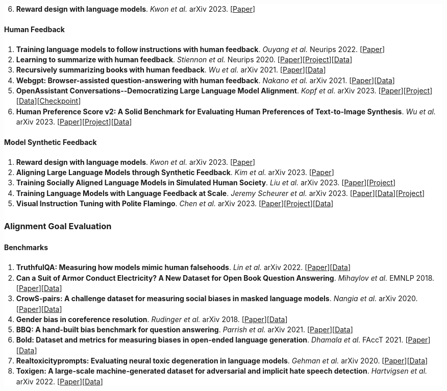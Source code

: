 6. **Reward design with language models**. *Kwon et al.* arXiv 2023. [[Paper](https://arxiv.org/pdf/2303.00001.pdf)]

#### Human Feedback
1. **Training language models to follow instructions with human feedback**. *Ouyang et al.* Neurips 2022. [[Paper](https://proceedings.neurips.cc/paper_files/paper/2022/file/b1efde53be364a73914f58805a001731-Paper-Conference.pdf)]
2. **Learning to summarize with human feedback**. *Stiennon et al.* Neurips 2020. [[Paper](https://proceedings.neurips.cc/paper/2020/file/1f89885d556929e98d3ef9b86448f951-Paper.pdf)][[Project](https://github.com/openai/summarize-from-feedback)][[Data](https://openaipublic.blob.core.windows.net/summarize-from-feedback/website/index.html#/)]
3. **Recursively summarizing books with human feedback**. *Wu et al.* arXiv 2021. [[Paper](https://arxiv.org/pdf/2109.10862.pdf)][[Data](https://openaipublic.blob.core.windows.net/recursive-book-summ/website/index.html#/)]
4. **Webgpt: Browser-assisted question-answering with human feedback**. *Nakano et al.* arXiv 2021. [[Paper](https://arxiv.org/pdf/2112.09332.pdf)][[Data](https://huggingface.co/datasets/openai/webgpt_comparisons)]
5. **OpenAssistant Conversations--Democratizing Large Language Model Alignment**. *Kopf et al.* arXiv 2023. [[Paper](https://arxiv.org/pdf/2304.07327.pdf)][[Project](https://github.com/LAION-AI/Open-Assistant)][[Data](https://huggingface.co/datasets/OpenAssistant/oasst1)][[Checkpoint](https://huggingface.co/OpenAssistant)]
6. **Human Preference Score v2: A Solid Benchmark for Evaluating Human Preferences of Text-to-Image Synthesis**. *Wu et al.* arXiv 2023. [[Paper](https://arxiv.org/pdf/2306.09341.pdf)][[Project](https://github.com/tgxs002/HPSv2)][[Data](https://huggingface.co/datasets/zhwang/HPDv2)]

#### Model Synthetic Feedback 
1. **Reward design with language models**. *Kwon et al.* arXiv 2023. [[Paper](https://arxiv.org/pdf/2303.00001.pdf)]
2. **Aligning Large Language Models through Synthetic Feedback**. *Kim et al.* arXiv 2023. [[Paper](https://arxiv.org/pdf/2305.13735.pdf)]
3. **Training Socially Aligned Language Models in Simulated Human Society**. *Liu et al.* arXiv 2023. [[Paper](https://arxiv.org/pdf/2305.16960.pdf)][[Project](https://github.com/agi-templar/Stable-Alignment)]
4. **Training Language Models with Language Feedback at Scale**. *Jeremy Scheurer et al.* arXiv 2023. [[Paper](https://arxiv.org/pdf/2303.16755.pdf)][[Data](https://huggingface.co/datasets/JeremyAlain/SLF5K)][[Project](https://github.com/JeremyAlain/imitation_learning_from_language_feedback)]
5. **Visual Instruction Tuning with Polite Flamingo**. *Chen et al.* arXiv 2023. [[Paper](https://arxiv.org/pdf/2307.01003.pdf)][[Project](https://github.com/ChenDelong1999/polite_flamingo)][[Data](https://huggingface.co/datasets/chendelong/PF-1M/tree/main)]

### Alignment Goal Evaluation
#### Benchmarks
1. **TruthfulQA: Measuring how models mimic human falsehoods**. *Lin et al.* arXiv 2022. [[Paper](https://arxiv.org/pdf/2109.07958.pdf)][[Data](https://github.com/sylinrl/TruthfulQA)]
2. **Can a Suit of Armor Conduct Electricity? A New Dataset for Open Book Question Answering**. *Mihaylov et al.* EMNLP 2018. [[Paper](https://arxiv.org/pdf/1809.02789.pdf)][[Data](https://leaderboard.allenai.org/open_book_qa/submissions/public)]
3. **CrowS-pairs: A challenge dataset for measuring social biases in masked language models**. *Nangia et al.* arXiv 2020. [[Paper](https://arxiv.org/pdf/2010.00133.pdf)][[Data](https://github.com/nyu-mll/crows-pairs/)]
4. **Gender bias in coreference resolution**. *Rudinger et al.* arXiv 2018. [[Paper](https://arxiv.org/pdf/1804.09301.pdf)][[Data](https://github.com/rudinger/winogender-schemas)]
5. **BBQ: A hand-built bias benchmark for question answering**. *Parrish et al.* arXiv 2021. [[Paper](https://arxiv.org/pdf/2110.08193.pdf)][[Data](https://github.com/nyu-mll/BBQ)]
6. **Bold: Dataset and metrics for measuring biases in open-ended language generation**. *Dhamala et al.* FAccT 2021. [[Paper](https://arxiv.org/pdf/2101.11718.pdf)][[Data](https://github.com/amazon-science/bold)]
7. **Realtoxicityprompts: Evaluating neural toxic degeneration in language models**. *Gehman et al.* arXiv 2020. [[Paper](https://aclanthology.org/2020.findings-emnlp.301.pdf)][[Data](https://toxicdegeneration.allenai.org/)]
8. **Toxigen: A large-scale machine-generated dataset for adversarial and implicit hate speech detection**. *Hartvigsen et al.* arXiv 2022. [[Paper](https://arxiv.org/pdf/2203.09509.pdf)][[Data](https://github.com/microsoft/ToxiGen)]